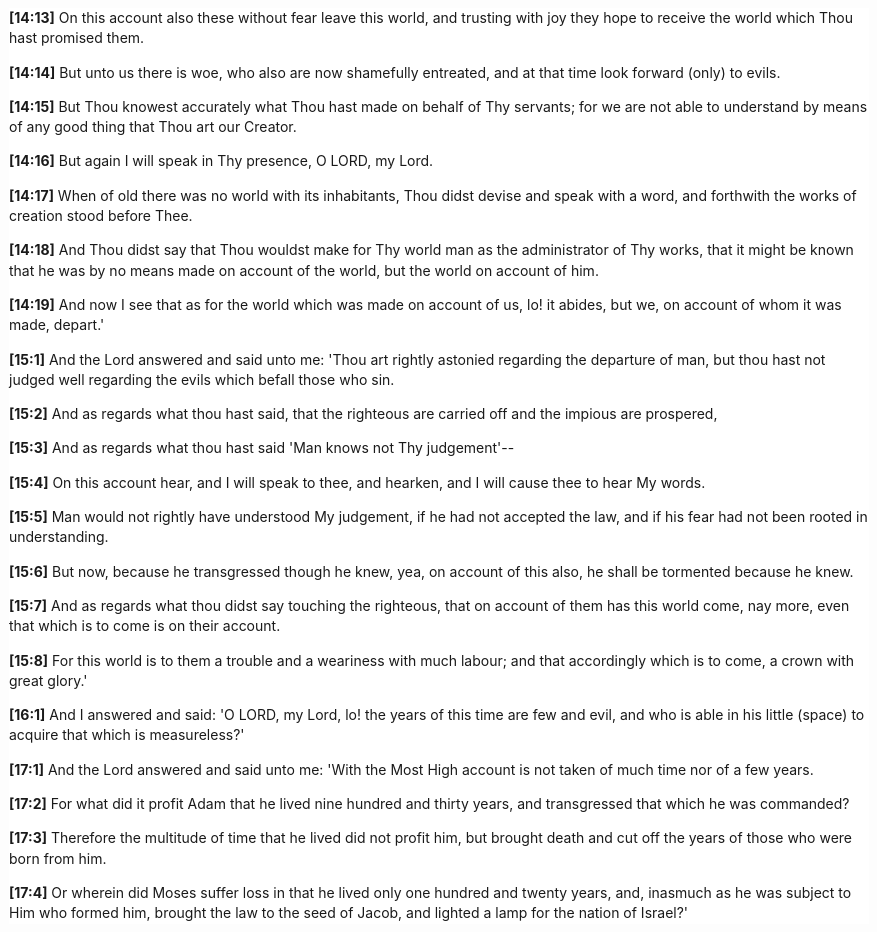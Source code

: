 **[14:13]** On this account also these without fear leave this world, and trusting with joy they hope to receive the world which Thou hast promised them.

**[14:14]** But unto us there is woe, who also are now shamefully entreated, and at that time look forward (only) to evils.

**[14:15]** But Thou knowest accurately what Thou hast made on behalf of Thy servants; for we are not able to understand by means of any good thing that Thou art our Creator.

**[14:16]** But again I will speak in Thy presence, O LORD, my Lord.

**[14:17]** When of old there was no world with its inhabitants, Thou didst devise and speak with a word, and forthwith the works of creation stood before Thee.

**[14:18]** And Thou didst say that Thou wouldst make for Thy world man as the administrator of Thy works, that it might be known that he was by no means made on account of the world, but the world on account of him.

**[14:19]** And now I see that as for the world which was made on account of us, lo! it abides, but we, on account of whom it was made, depart.'

**[15:1]** And the Lord answered and said unto me: 'Thou art rightly astonied regarding the departure of man, but thou hast not judged well regarding the evils which befall those who sin.

**[15:2]** And as regards what thou hast said, that the righteous are carried off and the impious are prospered,

**[15:3]** And as regards what thou hast said 'Man knows not Thy judgement'--

**[15:4]** On this account hear, and I will speak to thee, and hearken, and I will cause thee to hear My words.

**[15:5]** Man would not rightly have understood My judgement, if he had not accepted the law, and if his fear had not been rooted in understanding.

**[15:6]** But now, because he transgressed though he knew, yea, on account of this also, he shall be tormented because he knew.

**[15:7]** And as regards what thou didst say touching the righteous, that on account of them has this world come, nay more, even that which is to come is on their account.

**[15:8]** For this world is to them a trouble and a weariness with much labour; and that accordingly which is to come, a crown with great glory.'

**[16:1]** And I answered and said: 'O LORD, my Lord, lo! the years of this time are few and evil, and who is able in his little (space) to acquire that which is measureless?'

**[17:1]** And the Lord answered and said unto me: 'With the Most High account is not taken of much time nor of a few years.

**[17:2]** For what did it profit Adam that he lived nine hundred and thirty years, and transgressed that which he was commanded?

**[17:3]** Therefore the multitude of time that he lived did not profit him, but brought death and cut off the years of those who were born from him.

**[17:4]** Or wherein did Moses suffer loss in that he lived only one hundred and twenty years, and, inasmuch as he was subject to Him who formed him, brought the law to the seed of Jacob, and lighted a lamp for the nation of Israel?'
